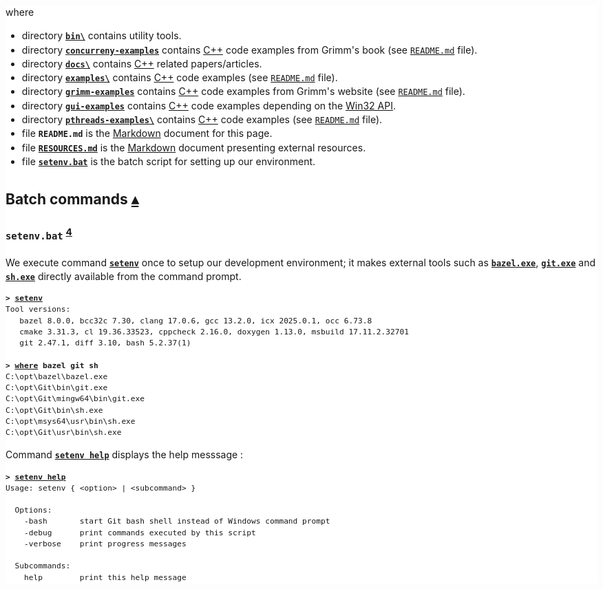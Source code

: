 where

- directory [**`bin\`**](bin/) contains utility tools.
- directory [**`concurreny-examples`**](concurrency-examples/) contains [C++][cpp_lang] code examples from Grimm's book (see [`README.md`](concurrency-examples/README.md) file).
- directory [**`docs\`**](docs/) contains [C++][cpp_lang] related papers/articles.
- directory [**`examples\`**](mastering-rust/) contains [C++][cpp_lang] code examples (see [`README.md`](examples/README.md) file).
- directory [**`grimm-examples`**](grimm-examples/) contains [C++][cpp_lang] code examples from Grimm's website (see [`README.md`](grimm-examples/README.md) file).
- directory [**`gui-examples`**](gui-examples/) contains [C++][cpp_lang] code examples depending on the [Win32 API][win32_api].
- directory [**`pthreads-examples\`**](pthreads-examples/) contains [C++][cpp_lang] code examples (see [`README.md`](pthreads-examples/README.md) file).
- file **`README.md`** is the [Markdown][github_markdown] document for this page.
- file [**`RESOURCES.md`**](RESOURCES.md) is the [Markdown][github_markdown] document presenting external resources.
- file [**`setenv.bat`**](setenv.bat) is the batch script for setting up our environment.



## <span id="commands">Batch commands</span> [**&#x25B4;**](#top)

### **`setenv.bat`** <sup id="anchor_04">[4](#footnote_04)</sup>

We execute command [**`setenv`**](setenv.bat) once to setup our development environment; it makes external tools such as [**`bazel.exe`**][bazel_cli], [**`git.exe`**][git_cli] and [**`sh.exe`**][sh_cli] directly available from the command prompt.

<pre style="font-size:80%;">
<b>&gt; <a href="setenv.bat">setenv</a></b>
Tool versions:
   bazel 8.0.0, bcc32c 7.30, clang 17.0.6, gcc 13.2.0, icx 2025.0.1, occ 6.73.8
   cmake 3.31.3, cl 19.36.33523, cppcheck 2.16.0, doxygen 1.13.0, msbuild 17.11.2.32701
   git 2.47.1, diff 3.10, bash 5.2.37(1)

<b>&gt; <a href="https://docs.microsoft.com/en-us/windows-server/administration/windows-commands/where_1" rel="external">where</a> bazel git sh</b>
C:\opt\bazel\bazel.exe
C:\opt\Git\bin\git.exe
C:\opt\Git\mingw64\bin\git.exe
C:\opt\Git\bin\sh.exe
C:\opt\msys64\usr\bin\sh.exe
C:\opt\Git\usr\bin\sh.exe
</pre>

Command [**`setenv help`**](./setenv.bat) displays the help messsage :

<pre style="font-size:80%;">
<b>&gt; <a href="./setenv.bat">setenv help</a></b>
Usage: setenv { &lt;option> | &lt;subcommand> }
&nbsp;
  Options:
    -bash       start Git bash shell instead of Windows command prompt
    -debug      print commands executed by this script
    -verbose    print progress messages
&nbsp;
  Subcommands:
    help        print this help message
</pre>


[ada_examples]: https://github.com/michelou/ada-examples?tab=readme-ov-file#playing-with-ada-on-windows
[akka_examples]: https://github.com/michelou/akka-examples?tab=readme-ov-file#playing-with-akka-on-windows
[bazel_cli]: https://docs.bazel.build/versions/master/command-line-reference.html
[bazel_downloads]: https://github.com/bazelbuild/bazel/releases/tag/8.0.0
[bazel_relnotes]: https://github.com/bazelbuild/bazel/releases/tag/8.0.0
[bcc_downloads]: https://www.embarcadero.com/free-tools/ccompiler
[clang_cli]: https://clang.llvm.org/docs/ClangCommandLineReference.html
[cmake_cli]: https://cmake.org/cmake/help/latest/manual/cmake.1.html
[cmake_downloads]: https://cmake.org/download/
[cmake_relnotes]: https://cmake.org/cmake/help/v3.31/release/3.31.html
[cobol_examples]: https://github.com/michelou/cobol-examples#top
[conemu_downloads]: https://github.com/Maximus5/ConEmu/releases
[conemu_relnotes]: https://conemu.github.io/blog/2023/07/24/Build-230724.html
[cpp_lang]: https://isocpp.org/
[cppcheck_changelog]: https://github.com/danmar/cppcheck/releases#top
[cppcheck_downloads]: http://cppcheck.sourceforge.net/#download
[dafny_examples]: https://github.com/michelou/dafny-examples#top
[dart_examples]: https://github.com/michelou/dart-examples#top
[deno_examples]: https://github.com/michelou/deno-examples#top
[docker_examples]: https://github.com/michelou/docker-examples#top
[doxygen_changelog]: https://www.doxygen.nl/manual/changelog.html
[doxygen_downloads]: https://www.doxygen.nl/download.html#srcbin
[erlang_examples]: https://github.com/michelou/erlang-examples#top
[flix_examples]: https://github.com/michelou/flix-examples#top
[git_cli]: https://git-scm.com/docs/git
[git_docs]: https://git-scm.com/docs/git
[git_releases]: https://git-scm.com/download/win
[git_relnotes]: https://raw.githubusercontent.com/git/git/master/Documentation/RelNotes/2.47.1.txt
[github_markdown]: https://github.github.com/gfm/
[golang_examples]: https://github.com/michelou/golang-examples#top
[graalvm_examples]: https://github.com/michelou/graalvm-examples#top
[haskell_examples]: https://github.com/michelou/haskell-examples#top
[intel_dpc]: https://www.intel.com/content/www/us/en/developer/articles/tool/oneapi-standalone-components.html#dpcpp-cpp
[intel_dpc_relnotes]: https://www.intel.com/content/www/us/en/developer/articles/release-notes/intel-oneapi-dpc-c-compiler-release-notes.html
[kafka_examples]: https://github.com/michelou/kafka-examples#top
[kotlin_examples]: https://github.com/michelou/kotlin-examples#top
[llvm_downloads]: https://github.com/llvm/llvm-project/releases/tag/llvmorg-17.0.6
[llvm_examples]: https://github.com/michelou/llvm-examples#top
[llvm_relnotes]: https://discourse.llvm.org/t/llvm-17-0-6-released/75281
[llvm_19_downloads]: https://github.com/llvm/llvm-project/releases/tag/llvmorg-19.1.1
[llvm_19_relnotes]: https://discourse.llvm.org/t/llvm-19-1-1-released/82321
[m2_examples]: https://github.com/michelou/m2-examples#top
[man1_awk]: https://www.linux.org/docs/man1/awk.html
[man1_diff]: https://www.linux.org/docs/man1/diff.html
[man1_file]: https://www.linux.org/docs/man1/file.html
[man1_grep]: https://www.linux.org/docs/man1/grep.html
[man1_more]: https://www.linux.org/docs/man1/more.html
[man1_mv]: https://www.linux.org/docs/man1/mv.html
[man1_rmdir]: https://www.linux.org/docs/man1/rmdir.html
[man1_sed]: https://www.linux.org/docs/man1/sed.html
[man1_wc]: https://www.linux.org/docs/man1/wc.html
[msys2_changelog]: https://github.com/msys2/setup-msys2/blob/main/CHANGELOG.md
[msys2_downloads]: http://repo.msys2.org/distrib/x86_64/
[nodejs_examples]: https://github.com/michelou/nodejs-examples#top
[orangec_downloads]: https://github.com/LADSoft/OrangeC/releases
[orangec_relnotes]: https://github.com/LADSoft/OrangeC/releases/tag/Orange-C-v6.73.1
[rust_examples]: https://github.com/michelou/rust-examples#top
[scala3_examples]: https://github.com/michelou/dotty-examples#top
[sh_cli]: https://man7.org/linux/man-pages/man1/sh.1p.html
[sml_examples]: https://github.com/michelou/sml-examples#top
[spark_examples]: https://github.com/michelou/spark-examples#top
[spring_examples]: https://github.com/michelou/spring-examples#top
[trufflesqueak_examples]: https://github.com/michelou/trufflesqueak-examples#top
[unix_opt]: https://tldp.org/LDP/Linux-Filesystem-Hierarchy/html/opt.html
[vs2019_downloads]: https://visualstudio.microsoft.com/en/downloads/
[vs2019_relnotes]: https://docs.microsoft.com/en-us/visualstudio/releases/2019/release-notes
[vs2022_downloads]: https://visualstudio.microsoft.com/en/downloads/
[vs2022_relnotes]: https://docs.microsoft.com/en-us/visualstudio/releases/2022/release-notes
[vscode_downloads]: https://code.visualstudio.com/#alt-downloads
[vscode_relnotes]: https://code.visualstudio.com/updates/
[win32_api]: https://learn.microsoft.com/en-us/windows/win32/api/
[windows_installer]: https://docs.microsoft.com/en-us/windows/win32/msi/windows-installer-portal
[winsdk_downloads]: https://developer.microsoft.com/en-us/windows/downloads/windows-sdk/
[winsdk_relnotes]: https://developer.microsoft.com/en-us/windows/downloads/windows-sdk/#relnote
[wix_examples]: https://github.com/michelou/wix-examples#top
[zig_examples]: https://github.com/michelou/zig-examples#top
[zip_archive]: https://www.howtogeek.com/178146/htg-explains-everything-you-need-to-know-about-zipped-files/